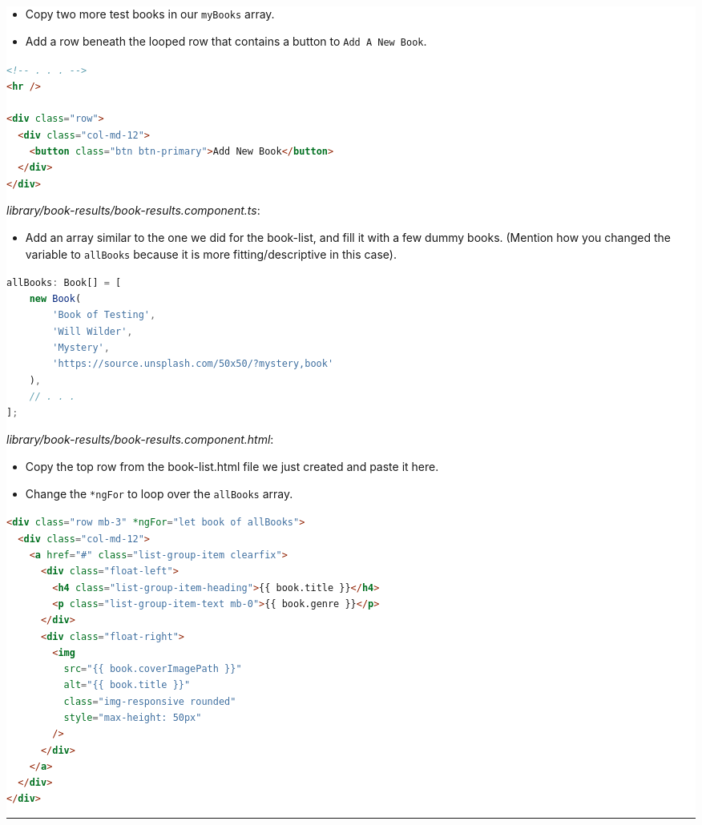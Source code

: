 - Copy two more test books in our `myBooks` array.

- Add a row beneath the looped row that contains a button to `Add A New Book`.

```html
<!-- . . . -->
<hr />

<div class="row">
  <div class="col-md-12">
    <button class="btn btn-primary">Add New Book</button>
  </div>
</div>
```

_library/book-results/book-results.component.ts_:

- Add an array similar to the one we did for the book-list, and fill it with a few dummy books. (Mention how you changed the variable to `allBooks` because it is more fitting/descriptive in this case).

```ts
allBooks: Book[] = [
    new Book(
        'Book of Testing',
        'Will Wilder',
        'Mystery',
        'https://source.unsplash.com/50x50/?mystery,book'
    ),
    // . . .
];
```

_library/book-results/book-results.component.html_:

- Copy the top row from the book-list.html file we just created and paste it here.

- Change the `*ngFor` to loop over the `allBooks` array.

```html
<div class="row mb-3" *ngFor="let book of allBooks">
  <div class="col-md-12">
    <a href="#" class="list-group-item clearfix">
      <div class="float-left">
        <h4 class="list-group-item-heading">{{ book.title }}</h4>
        <p class="list-group-item-text mb-0">{{ book.genre }}</p>
      </div>
      <div class="float-right">
        <img
          src="{{ book.coverImagePath }}"
          alt="{{ book.title }}"
          class="img-responsive rounded"
          style="max-height: 50px"
        />
      </div>
    </a>
  </div>
</div>
```

---